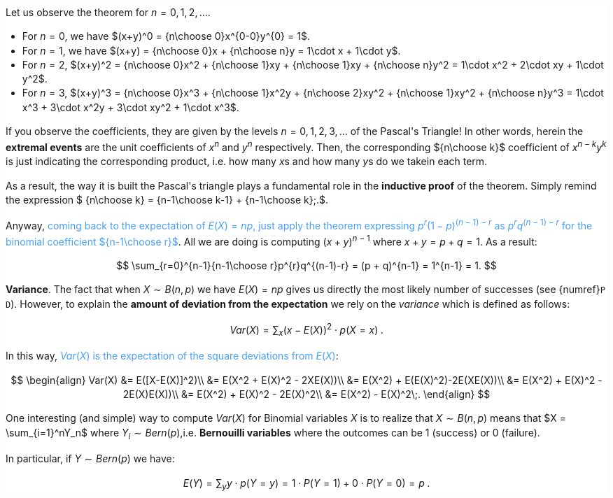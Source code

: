Let us observe the theorem for $n=0,1,2,\ldots.$
- For $n=0$, we have $(x+y)^0 = {n\choose 0}x^{0-0}y^{0} = 1$.
- For $n=1$, we have $(x+y) = {n\choose 0}x + {n\choose n}y = 1\cdot x + 1\cdot y$. 
- For $n=2$, $(x+y)^2 = {n\choose 0}x^2 +  {n\choose 1}xy + {n\choose 1}xy + {n\choose n}y^2 = 1\cdot x^2 + 2\cdot xy + 1\cdot y^2$.
- For $n=3$, $(x+y)^3 = {n\choose 0}x^3 +  {n\choose 1}x^2y + {n\choose 2}xy^2 + {n\choose 1}xy^2 + {n\choose n}y^3 = 1\cdot x^3 + 3\cdot x^2y + 3\cdot xy^2 + 1\cdot x^3$.

If you observe the coefficients, they are given by the levels $n=0,1,2,3,\ldots$ of the Pascal's Triangle! In other words, herein the **extremal events** are the unit coefficients of $x^n$ and $y^n$ respectively. Then, the corresponding ${n\choose k}$ coefficient of $x^{n-k}y^k$ is just indicating the corresponding product, i.e. how many $x$s and how many $y$s do we takein each term. 

As a result, the way it is built the Pascal's triangle plays a fundamental role in the **inductive proof** of the theorem. Simply remind the expression $
{n\choose k} = {n-1\choose k-1} + {n-1\choose k}\;.$. 

Anyway, <span style="color:#469ff8">coming back to the expectation of $E(X) = np$, just apply the theorem expressing $p^{r}(1-p)^{(n-1)-r}$ as $p^{r}q^{(n-1)-r}$ for the binomial coefficient ${n-1\choose r}$</span>. All we are doing is computing $(x+y)^{n-1}$ where $x+y = p + q = 1$. As a result: 

$$
\sum_{r=0}^{n-1}{n-1\choose r}p^{r}q^{(n-1)-r} = (p + q)^{n-1} = 1^{n-1} = 1. 
$$

[//]: https://statproofbook.github.io/P/bern-var

**Variance**. The fact that when $X\sim B(n,p)$ we have $E(X)=np$ gives us directly the most likely number of successes (see {numref}`PD`). However, to explain the **amount of deviation from the expectation** we rely on the *variance* which is defined as follows: 

$$
Var(X) =  \sum_{x}(x - E(X))^2\cdot p(X=x)\;.
$$

In this way, <span style="color:#469ff8">$Var(X)$ is the expectation of the square deviations from $E(X)$</span>: 

$$
\begin{align}
Var(X) &= E([X-E(X)]^2)\\
       &= E(X^2 + E(X)^2 - 2XE(X))\\
       &= E(X^2) + E(E(X)^2)-2E(XE(X))\\
       &= E(X^2) + E(X)^2 - 2E(X)E(X))\\
       &= E(X^2) + E(X)^2 - 2E(X)^2\\
       &= E(X^2) - E(X)^2\;.
\end{align}
$$

One interesting (and simple) way to compute $Var(X)$ for Binomial variables $X$ is to realize that $X\sim B(n,p)$ means that $X = \sum_{i=1}^nY_n$ where $Y_i\sim Bern(p)$,i.e. **Bernouilli variables** where the outcomes can be $1$ (success) or $0$ (failure). 

In particular, if $Y\sim Bern(p)$ we have: 

$$
E(Y) = \sum_{y}y\cdot p(Y=y) = 1\cdot P(Y=1) + 0\cdot P(Y=0) = p\;.
$$


[//]: https://mathoverflow.net/questions/348234/tail-bound-regime-for-binomial-distribution-in-concentration-paper
[//]: https://mathoverflow.net/questions/272544/the-mean-square-distance-of-a-random-walk-from-the-origin
[//]: https://math.stackexchange.com/questions/1945113/expected-value-of-squared-sum-vs-square-of-expected-sum
[//]: https://stats.stackexchange.com/questions/32405/how-is-poisson-distribution-different-to-normal-distribution
[//]: https://www2.stat.duke.edu/courses/Spring12/sta104.1/Lectures/Lec6.pdf
[//]: https://www.cl.cam.ac.uk/teaching/1920/Probablty/materials/Lecture5.pdf
[//]: https://mpaldridge.github.io/math2750/S01-stochastic-processes.html
[//]: https://galton.uchicago.edu/~lalley/Courses/312/MarkovChains.pdf
[//]: https://mpaldridge.github.io/math2750/S05-markov-chains.html
[//]: https://www.stat.berkeley.edu/users/aldous/RWG/book.pdf
[//]: https://web.pdx.edu/~gjay/teaching/mth271_2020/html/13_GamblersRuin.html
[//]: https://discrete.openmathbooks.org/dmoi3/sec_recurrence.html
[//]: https://www.youtube.com/watch?v=vEsUsaK1HBk
[//]: https://web.williams.edu/Mathematics/sjmiller/public_html/331Sp17/handouts/ProbLifesaver_Recurrences.pdf